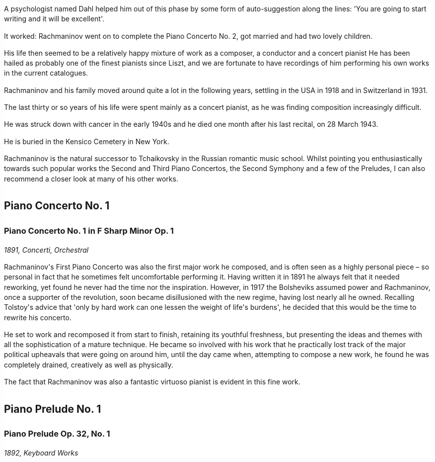 A psychologist named Dahl helped him out of this phase by some form of auto-suggestion along the lines: 'You are going to start writing and it will be excellent'.

It worked: Rachmaninov went on to complete the Piano Concerto No. 2, got married and had two lovely children.

His life then seemed to be a relatively happy mixture of work as a composer, a conductor and a concert pianist  He has been hailed as probably one of the finest pianists since Liszt, and we are fortunate to have recordings of him performing his own works in the current catalogues.

Rachmaninov and his family moved around quite a lot in the following years, settling in the USA in 1918 and in Switzerland in 1931.

The last thirty or so years of his life were spent mainly as a concert pianist, as he was finding composition increasingly difficult.

He was struck down with cancer in the early 1940s and he died one month after his last recital, on 28 March 1943.

He is buried in the Kensico Cemetery in New York.

Rachmaninov is the natural successor to Tchaikovsky in the Russian romantic music school. Whilst pointing you enthusiastically towards such popular works the Second and Third Piano Concertos, the Second Symphony and a few of the Preludes, I can also recommend a closer look at many of his other works.

## Piano Concerto No. 1
### Piano Concerto No. 1 in F Sharp Minor Op. 1

_1891, Concerti, Orchestral_

<div class='video-container'><iframe width='560' height='315' src='https://www.youtube.com/embed/p6qjffQq-tw'  allowfullscreen></iframe></div>

Rachmaninov's First Piano Concerto was also the first major work he composed, and is often seen as a highly personal piece – so personal in fact that he sometimes felt uncomfortable performing it.  Having written it in 1891 he always felt that it needed reworking, yet found he never had the time nor the inspiration.  However, in 1917 the Bolsheviks assumed power and Rachmaninov, once a supporter of the revolution, soon became disillusioned with the new regime, having lost nearly all he owned.  Recalling Tolstoy's advice that 'only by hard work can one lessen the weight of life's burdens', he decided that this would be the time to rewrite his concerto.

He set to work and recomposed it from start to finish, retaining its youthful freshness, but presenting the ideas and themes with all the sophistication of a mature technique.  He became so involved with his work that he practically lost track of the major political upheavals that were going on around him, until the day came when, attempting to compose a new work, he found he was completely drained, creatively as well as physically. 

The fact that Rachmaninov was also a fantastic virtuoso pianist is evident in this fine work.

## Piano Prelude No. 1
### Piano Prelude Op. 32, No. 1

_1892, Keyboard Works_
